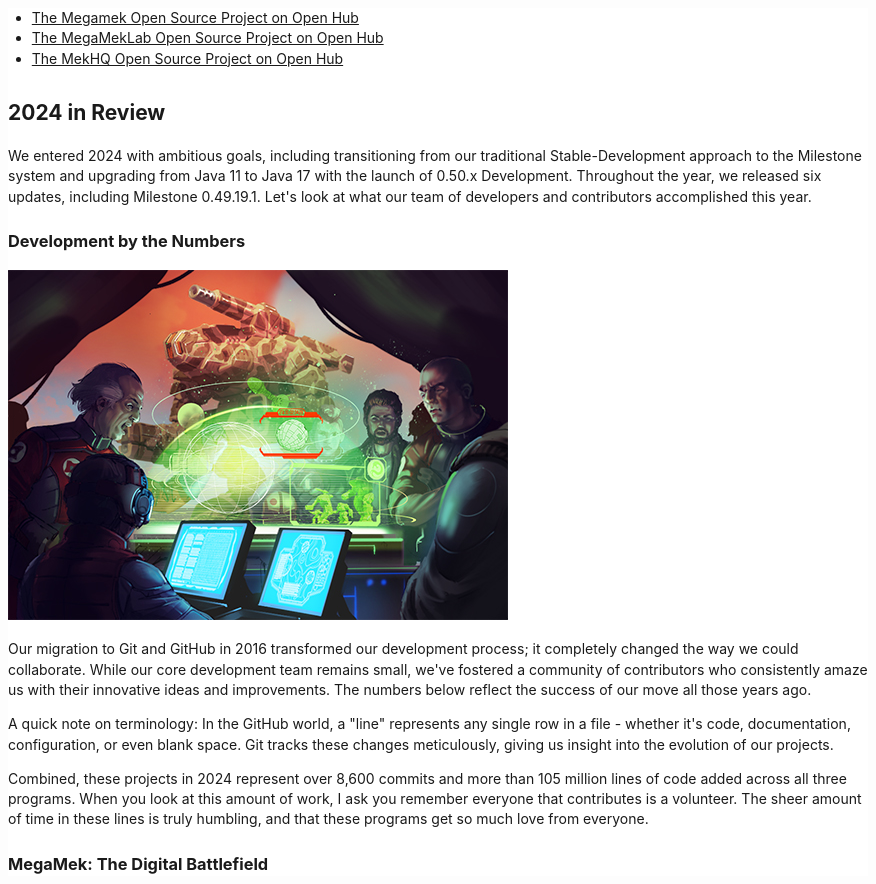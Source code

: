 - [The Megamek Open Source Project on Open Hub](https://openhub.net/p/megamek)
- [The MegaMekLab Open Source Project on Open Hub](https://openhub.net/p/megameklab)
- [The MekHQ Open Source Project on Open Hub](https://openhub.net/p/mekhq)

## 2024 in Review

We entered 2024 with ambitious goals, including transitioning from our traditional Stable-Development approach to the Milestone system and upgrading from Java 11 to Java 17 with the launch of 0.50.x Development. Throughout the year, we released six updates, including Milestone 0.49.19.1. Let's look at what our team of developers and contributors accomplished this year.

### Development by the Numbers

<div class="container">
  <img src="/assets/images/SOU/Mmek_StrategyMeeting_500x350.jpg" 
       alt="MegaMek Strategy Meeting" 
       class="responsive-image">
</div>

Our migration to Git and GitHub in 2016 transformed our development process; it completely changed the way we could collaborate. While our core development team remains small, we've fostered a community of contributors who consistently amaze us with their innovative ideas and improvements. The numbers below reflect the success of our move all those years ago.

A quick note on terminology: In the GitHub world, a "line" represents any single row in a file - whether it's code, documentation, configuration, or even blank space. Git tracks these changes meticulously, giving us insight into the evolution of our projects.

Combined, these projects in 2024 represent over 8,600 commits and more than 105 million lines of code added across all three programs. When you look at this amount of work, I ask you remember everyone that contributes is a volunteer. The sheer amount of time in these lines is truly humbling, and that these programs get so much love from everyone.

### MegaMek: The Digital Battlefield
